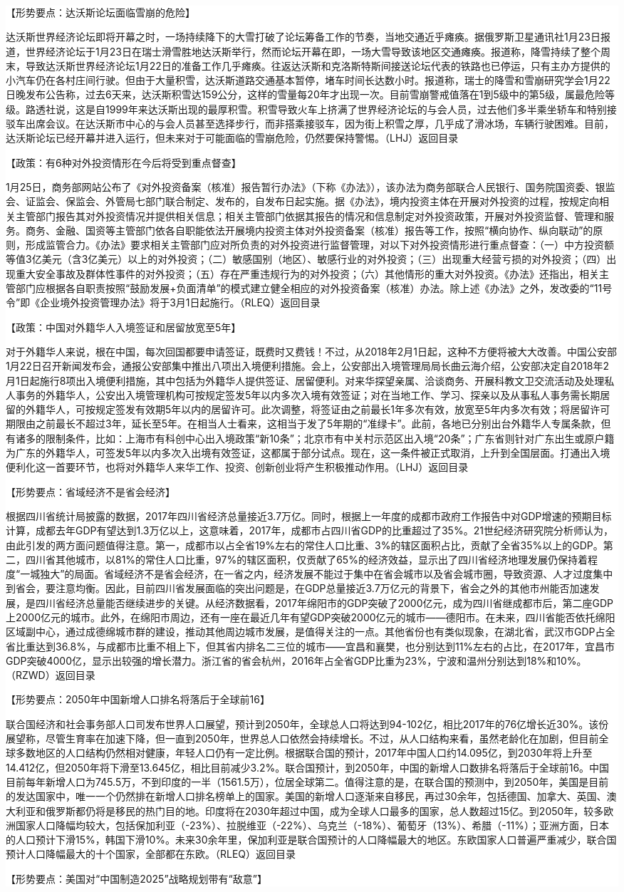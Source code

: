 
【形势要点：达沃斯论坛面临雪崩的危险】


达沃斯世界经济论坛即将开幕之时，一场持续降下的大雪打破了论坛筹备工作的节奏，当地交通近乎瘫痪。据俄罗斯卫星通讯社1月23日报道，世界经济论坛于1月23日在瑞士滑雪胜地达沃斯举行，然而论坛开幕在即，一场大雪导致该地区交通瘫痪。报道称，降雪持续了整个周末，导致达沃斯世界经济论坛1月22日的准备工作几乎瘫痪。往返达沃斯和克洛斯特斯间接送论坛代表的铁路也已停运，只有主办方提供的小汽车仍在各村庄间行驶。但由于大量积雪，达沃斯道路交通基本暂停，堵车时间长达数小时。报道称，瑞士的降雪和雪崩研究学会1月22日晚发布公告称，过去6天来，达沃斯积雪达159公分，这样的雪量每20年才出现一次。目前雪崩警戒值落在1到5级中的第5级，属最危险等级。路透社说，这是自1999年来达沃斯出现的最厚积雪。积雪导致火车上挤满了世界经济论坛的与会人员，过去他们多半乘坐轿车和特别接驳车出席会议。在达沃斯市中心的与会人员甚至选择步行，而非搭乘接驳车，因为街上积雪之厚，几乎成了滑冰场，车辆行驶困难。目前，达沃斯论坛已经开幕并进入运行，但未来对于可能面临的雪崩危险，仍然要保持警惕。（LHJ）返回目录


【政策：有6种对外投资情形在今后将受到重点督查】


1月25日，商务部网站公布了《对外投资备案（核准）报告暂行办法》（下称《办法》），该办法为商务部联合人民银行、国务院国资委、银监会、证监会、保监会、外管局七部门联合制定、发布的，自发布日起实施。据《办法》，境内投资主体在开展对外投资的过程，按规定向相关主管部门报告其对外投资情况并提供相关信息；相关主管部门依据其报告的情况和信息制定对外投资政策，开展对外投资监督、管理和服务。商务、金融、国资等主管部门依各自职能依法开展境内投资主体对外投资备案（核准）报告等工作，按照“横向协作、纵向联动”的原则，形成监管合力。《办法》要求相关主管部门应对所负责的对外投资进行监督管理，对以下对外投资情形进行重点督查：（一）中方投资额等值3亿美元（含3亿美元）以上的对外投资；（二）敏感国别（地区）、敏感行业的对外投资；（三）出现重大经营亏损的对外投资；（四）出现重大安全事故及群体性事件的对外投资；（五）存在严重违规行为的对外投资；（六）其他情形的重大对外投资。《办法》还指出，相关主管部门应根据各自职责按照“鼓励发展+负面清单”的模式建立健全相应的对外投资备案（核准）办法。除上述《办法》之外，发改委的“11号令”即《企业境外投资管理办法》将于3月1日起施行。（RLEQ）返回目录


【政策：中国对外籍华人入境签证和居留放宽至5年】


对于外籍华人来说，根在中国，每次回国都要申请签证，既费时又费钱！不过，从2018年2月1日起，这种不方便将被大大改善。中国公安部1月22日召开新闻发布会，通报公安部集中推出八项出入境便利措施。会上，公安部出入境管理局局长曲云海介绍，公安部决定自2018年2月1日起施行8项出入境便利措施，其中包括为外籍华人提供签证、居留便利。对来华探望亲属、洽谈商务、开展科教文卫交流活动及处理私人事务的外籍华人，公安出入境管理机构可按规定签发5年以内多次入境有效签证；对在当地工作、学习、探亲以及从事私人事务需长期居留的外籍华人，可按规定签发有效期5年以内的居留许可。此次调整，将签证由之前最长1年多次有效，放宽至5年内多次有效；将居留许可期限由之前最长不超过3年，延长至5年。在相当人士看来，这相当于发了5年期的“准绿卡”。此前，各地已分别出台外籍华人专属条款，但有诸多的限制条件，比如：上海市有科创中心出入境政策“新10条”；北京市有中关村示范区出入境“20条”；广东省则针对广东出生或原户籍为广东的外籍华人，可签发5年以内多次入出境有效签证，这都属于部分试点。现在，这一条件被正式取消，上升到全国层面。打通出入境便利化这一首要环节，也将对外籍华人来华工作、投资、创新创业将产生积极推动作用。（LHJ）返回目录


【形势要点：省域经济不是省会经济】


根据四川省统计局披露的数据，2017年四川省经济总量接近3.7万亿。同时，根据上一年度的成都市政府工作报告中对GDP增速的预期目标计算，成都去年GDP有望达到1.3万亿以上，这意味着，2017年，成都市占四川省GDP的比重超过了35%。21世纪经济研究院分析师认为，由此引发的两方面问题值得注意。第一，成都市以占全省19%左右的常住人口比重、3%的辖区面积占比，贡献了全省35%以上的GDP。第二，四川省其他城市，以81%的常住人口比重，97%的辖区面积，仅贡献了65%的经济效益，显示出了四川省经济地理发展仍保持着程度“一城独大”的局面。省域经济不是省会经济，在一省之内，经济发展不能过于集中在省会城市以及省会城市圈，导致资源、人才过度集中到省会，要注意均衡。因此，目前四川省发展面临的突出问题是，在GDP总量接近3.7万亿元的背景下，省会之外的其他市州能否加速发展，是四川省经济总量能否继续进步的关键。从经济数据看，2017年绵阳市的GDP突破了2000亿元，成为四川省继成都市后，第二座GDP上2000亿元的城市。此外，在绵阳市周边，还有一座在最近几年有望GDP突破2000亿元的城市——德阳市。在未来，四川省能否依托绵阳区域副中心，通过成德绵城市群的建设，推动其他周边城市发展，是值得关注的一点。其他省份也有类似现象，在湖北省，武汉市GDP占全省比重达到36.8%，与成都市比重不相上下，但其省内排名二三位的城市——宜昌和襄樊，也分别达到11%左右的占比，在2017年，宜昌市GDP突破4000亿，显示出较强的增长潜力。浙江省的省会杭州，2016年占全省GDP比重为23%，宁波和温州分别达到18%和10%。（RZWD）返回目录


【形势要点：2050年中国新增人口排名将落后于全球前16】


联合国经济和社会事务部人口司发布世界人口展望，预计到2050年，全球总人口将达到94-102亿，相比2017年的76亿增长近30%。该份展望称，尽管生育率在加速下降，但一直到2050年，世界总人口依然会持续增长。不过，从人口结构来看，虽然老龄化在加剧，但目前全球多数地区的人口结构仍然相对健康，年轻人口仍有一定比例。根据联合国的预计，2017年中国人口约14.095亿，到2030年将上升至14.412亿，但2050年将下滑至13.645亿，相比目前减少3.2%。联合国预计，到2050年，中国的新增人口数排名将落后于全球前16。中国目前每年新增人口为745.5万，不到印度的一半（1561.5万），位居全球第二。值得注意的是，在联合国的预测中，到2050年，美国是目前的发达国家中，唯一一个仍然排在新增人口排名榜单上的国家。美国的新增人口逐渐来自移民，再过30余年，包括德国、加拿大、英国、澳大利亚和俄罗斯都仍将是移民的热门目的地。印度将在2030年超过中国，成为全球人口最多的国家，总人数超过15亿。到2050年，较多欧洲国家人口降幅均较大，包括保加利亚（-23%）、拉脱维亚（-22%）、乌克兰（-18%）、葡萄牙（13%）、希腊（-11%）；亚洲方面，日本的人口预计下滑15%，韩国下滑10%。未来30余年里，保加利亚是联合国预计的人口降幅最大的地区。东欧国家人口普遍严重减少，联合国预计人口降幅最大的十个国家，全部都在东欧。（RLEQ）返回目录


【形势要点：美国对“中国制造2025”战略规划带有“敌意”】

